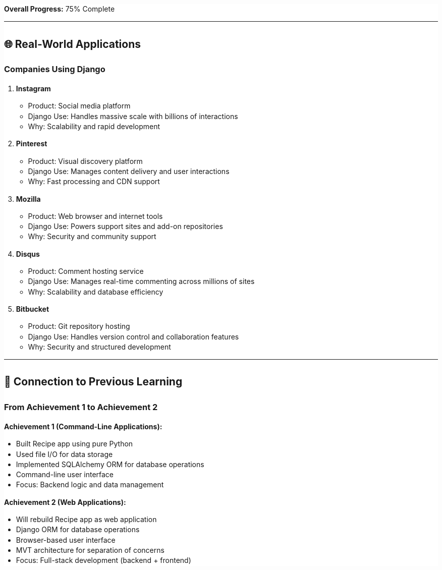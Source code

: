 **Overall Progress:** 75% Complete

---

## 🌐 Real-World Applications

### Companies Using Django

1. **Instagram**
   - Product: Social media platform
   - Django Use: Handles massive scale with billions of interactions
   - Why: Scalability and rapid development

2. **Pinterest**
   - Product: Visual discovery platform
   - Django Use: Manages content delivery and user interactions
   - Why: Fast processing and CDN support

3. **Mozilla**
   - Product: Web browser and internet tools
   - Django Use: Powers support sites and add-on repositories
   - Why: Security and community support

4. **Disqus**
   - Product: Comment hosting service
   - Django Use: Manages real-time commenting across millions of sites
   - Why: Scalability and database efficiency

5. **Bitbucket**
   - Product: Git repository hosting
   - Django Use: Handles version control and collaboration features
   - Why: Security and structured development

---

## 🔄 Connection to Previous Learning

### From Achievement 1 to Achievement 2

**Achievement 1 (Command-Line Applications):**
- Built Recipe app using pure Python
- Used file I/O for data storage
- Implemented SQLAlchemy ORM for database operations
- Command-line user interface
- Focus: Backend logic and data management

**Achievement 2 (Web Applications):**
- Will rebuild Recipe app as web application
- Django ORM for database operations
- Browser-based user interface
- MVT architecture for separation of concerns
- Focus: Full-stack development (backend + frontend)
